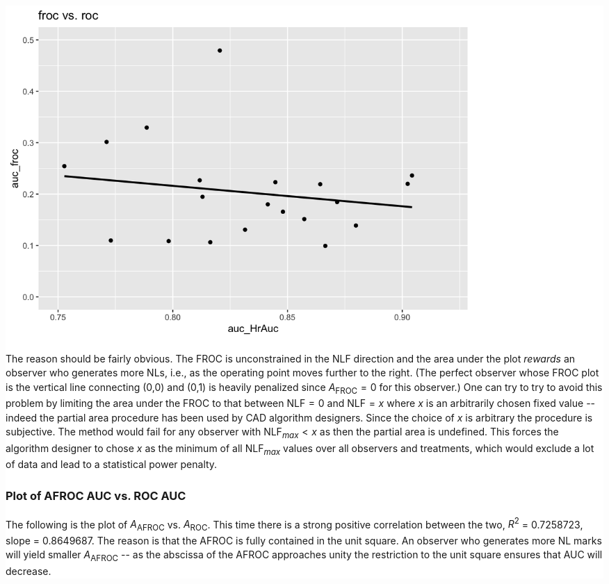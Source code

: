 

<img src="03-empirical_files/figure-html/unnamed-chunk-26-1.png" width="672" />


The reason should be fairly obvious. The FROC is unconstrained in the NLF direction and the area under the plot *rewards* an observer who generates more NLs, i.e., as the operating point moves further to the right. (The perfect observer whose FROC plot is the vertical line connecting (0,0) and (0,1) is heavily penalized since $A_{\text{FROC}} = 0$ for this observer.) One can try to try to avoid this problem by limiting the area under the FROC to that between $\text{NLF} = 0$ and $\text{NLF} = x$ where $x$ is an arbitrarily chosen fixed value -- indeed the partial area procedure has been used by CAD algorithm designers. Since the choice of $x$ is arbitrary the procedure is subjective. The method would fail for any observer with $\text{NLF}_{max} < x$ as then the partial area is undefined. This forces the algorithm designer to chose $x$ as the minimum of all $\text{NLF}_{max}$ values over all observers and treatments, which would exclude a lot of data and lead to a statistical power penalty.


### Plot of AFROC AUC vs. ROC AUC




The following is the plot of $A_{\text{AFROC}}$ vs. $A_{\text{ROC}}$. This time there is a strong positive correlation between the two, $R^2$ = 0.7258723, slope = 0.8649687. The reason is that the AFROC is fully contained in the unit square. An observer who generates more NL marks will yield smaller $A_{\text{AFROC}}$ -- as the abscissa of the AFROC approaches unity the restriction to the unit square ensures that AUC will decrease. 
